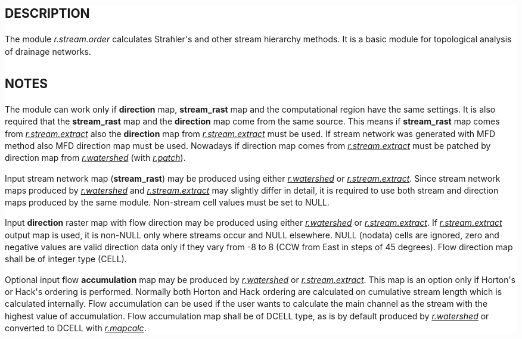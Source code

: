 ## DESCRIPTION

The module *r.stream.order* calculates Strahler's and other stream
hierarchy methods. It is a basic module for topological analysis of
drainage networks.

## NOTES

The module can work only if **direction** map, **stream\_rast** map and
the computational region have the same settings. It is also required
that the **stream\_rast** map and the **direction** map come from the
same source. This means if **stream\_rast** map comes from
*[r.stream.extract](https://grass.osgeo.org/grass-stable/manuals/r.stream.extract.html)*
also the **direction** map from
*[r.stream.extract](https://grass.osgeo.org/grass-stable/manuals/r.stream.extract.html)*
must be used. If stream network was generated with MFD method also MFD
direction map must be used. Nowadays if direction map comes from
*[r.stream.extract](https://grass.osgeo.org/grass-stable/manuals/r.stream.extract.html)*
must be patched by direction map from
*[r.watershed](https://grass.osgeo.org/grass-stable/manuals/r.watershed.html)*
(with
*[r.patch](https://grass.osgeo.org/grass-stable/manuals/r.patch.html)*).

Input stream network map (**stream\_rast**) may be produced using either
*[r.watershed](https://grass.osgeo.org/grass-stable/manuals/r.watershed.html)*
or
*[r.stream.extract](https://grass.osgeo.org/grass-stable/manuals/r.stream.extract.html)*.
Since stream network maps produced by
*[r.watershed](https://grass.osgeo.org/grass-stable/manuals/r.watershed.html)*
and
*[r.stream.extract](https://grass.osgeo.org/grass-stable/manuals/r.stream.extract.html)*
may slightly differ in detail, it is required to use both stream and
direction maps produced by the same module. Non-stream cell values must
be set to NULL.

Input **direction** raster map with flow direction may be produced using
either
*[r.watershed](https://grass.osgeo.org/grass-stable/manuals/r.watershed.html)*
or
*[r.stream.extract](https://grass.osgeo.org/grass-stable/manuals/r.stream.extract.html)*.
If
*[r.stream.extract](https://grass.osgeo.org/grass-stable/manuals/r.stream.extract.html)*
output map is used, it is non-NULL only where streams occur and NULL
elsewhere. NULL (nodata) cells are ignored, zero and negative values are
valid direction data only if they vary from -8 to 8 (CCW from East in
steps of 45 degrees). Flow direction map shall be of integer type
(CELL).

Optional input flow **accumulation** map may be produced by
*[r.watershed](https://grass.osgeo.org/grass-stable/manuals/r.watershed.html)*
or
*[r.stream.extract](https://grass.osgeo.org/grass-stable/manuals/r.stream.extract.html)*.
This map is an option only if Horton's or Hack's ordering is performed.
Normally both Horton and Hack ordering are calculated on cumulative
stream length which is calculated internally. Flow accumulation can be
used if the user wants to calculate the main channel as the stream with
the highest value of accumulation. Flow accumulation map shall be of
DCELL type, as is by default produced by
*[r.watershed](https://grass.osgeo.org/grass-stable/manuals/r.watershed.html)*
or converted to DCELL with
*[r.mapcalc](https://grass.osgeo.org/grass-stable/manuals/r.mapcalc.html)*.
